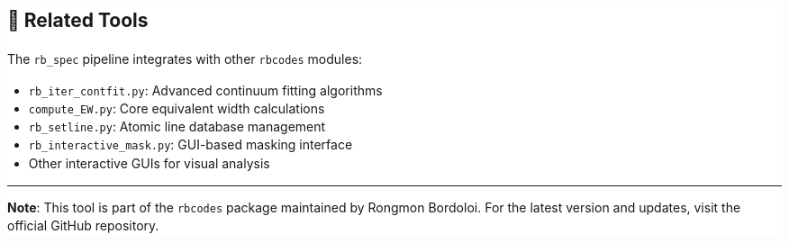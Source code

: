 ## 🔗 Related Tools

The `rb_spec` pipeline integrates with other `rbcodes` modules:
- `rb_iter_contfit.py`: Advanced continuum fitting algorithms
- `compute_EW.py`: Core equivalent width calculations
- `rb_setline.py`: Atomic line database management
- `rb_interactive_mask.py`: GUI-based masking interface
- Other interactive GUIs for visual analysis


---
**Note**: This tool is part of the `rbcodes` package maintained by Rongmon Bordoloi. For the latest version and updates, visit the official GitHub repository.